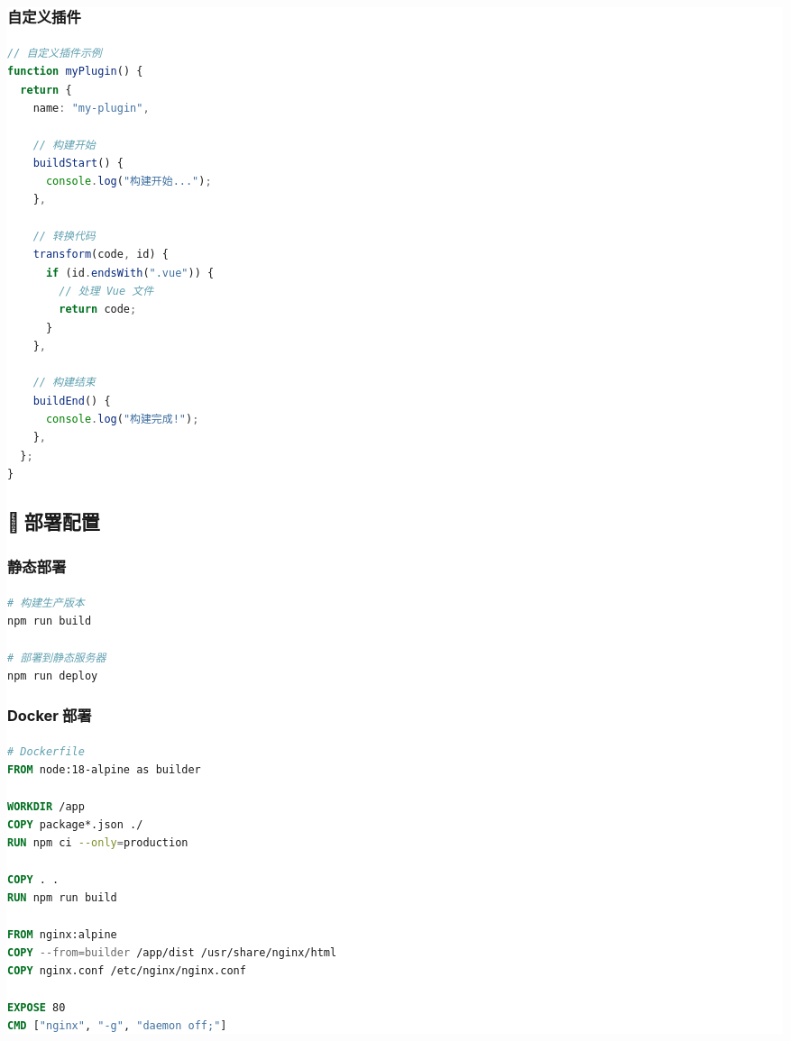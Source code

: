 ### 自定义插件

```typescript
// 自定义插件示例
function myPlugin() {
  return {
    name: "my-plugin",

    // 构建开始
    buildStart() {
      console.log("构建开始...");
    },

    // 转换代码
    transform(code, id) {
      if (id.endsWith(".vue")) {
        // 处理 Vue 文件
        return code;
      }
    },

    // 构建结束
    buildEnd() {
      console.log("构建完成!");
    },
  };
}
```

## 🚀 部署配置

### 静态部署

```bash
# 构建生产版本
npm run build

# 部署到静态服务器
npm run deploy
```

### Docker 部署

```dockerfile
# Dockerfile
FROM node:18-alpine as builder

WORKDIR /app
COPY package*.json ./
RUN npm ci --only=production

COPY . .
RUN npm run build

FROM nginx:alpine
COPY --from=builder /app/dist /usr/share/nginx/html
COPY nginx.conf /etc/nginx/nginx.conf

EXPOSE 80
CMD ["nginx", "-g", "daemon off;"]
```
